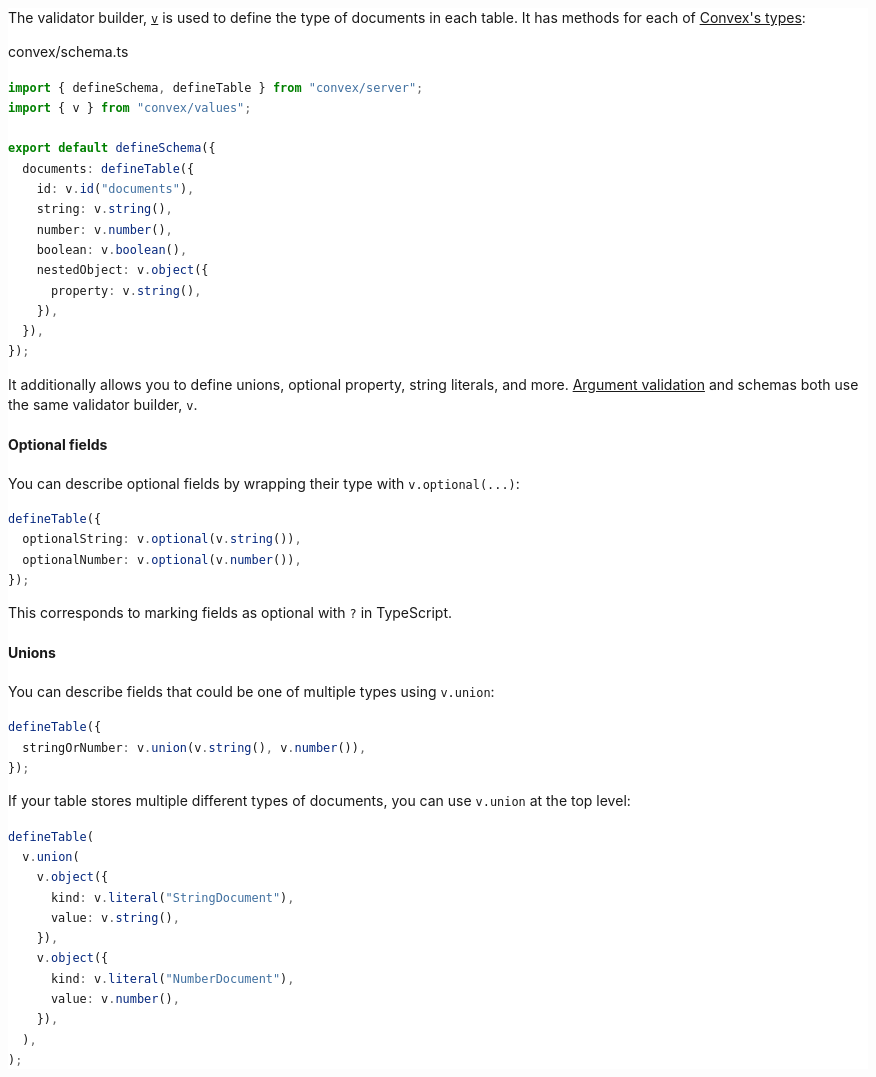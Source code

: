 The validator builder, [`v`](https://docs.convex.dev/api/modules/values#v) is used to define the type of documents in each table. It has methods for each of [Convex's types](https://docs.convex.dev/database/types):

convex/schema.ts

```typescript
import { defineSchema, defineTable } from "convex/server";
import { v } from "convex/values";

export default defineSchema({
  documents: defineTable({
    id: v.id("documents"),
    string: v.string(),
    number: v.number(),
    boolean: v.boolean(),
    nestedObject: v.object({
      property: v.string(),
    }),
  }),
});
```

It additionally allows you to define unions, optional property, string literals, and more. [Argument validation](https://docs.convex.dev/functions/validation) and schemas both use the same validator builder, `v`.

#### Optional fields[​](https://docs.convex.dev/database/schemas#optional-fields "Direct link to Optional fields")

You can describe optional fields by wrapping their type with `v.optional(...)`:

```typescript
defineTable({
  optionalString: v.optional(v.string()),
  optionalNumber: v.optional(v.number()),
});
```

This corresponds to marking fields as optional with `?` in TypeScript.

#### Unions[​](https://docs.convex.dev/database/schemas#unions "Direct link to Unions")

You can describe fields that could be one of multiple types using `v.union`:

```typescript
defineTable({
  stringOrNumber: v.union(v.string(), v.number()),
});
```

If your table stores multiple different types of documents, you can use `v.union` at the top level:

```typescript
defineTable(
  v.union(
    v.object({
      kind: v.literal("StringDocument"),
      value: v.string(),
    }),
    v.object({
      kind: v.literal("NumberDocument"),
      value: v.number(),
    }),
  ),
);
```
